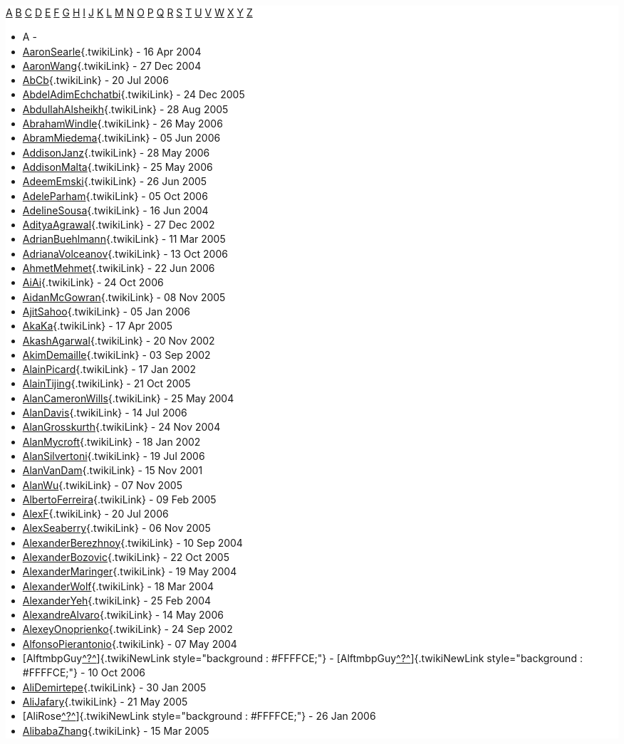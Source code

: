 [A](TWikiUsers#A) [B](TWikiUsers#B) [C](TWikiUsers#C) [D](TWikiUsers#D)
[E](TWikiUsers#E) [F](TWikiUsers#F) [G](TWikiUsers#G) [H](TWikiUsers#H)
[I](TWikiUsers#I) [J](TWikiUsers#J) [K](TWikiUsers#K) [L](TWikiUsers#L)
[M](TWikiUsers#M) [N](TWikiUsers#N) [O](TWikiUsers#O) [P](TWikiUsers#P)
[Q](TWikiUsers#Q) [R](TWikiUsers#R) [S](TWikiUsers#S) [T](TWikiUsers#T)
[U](TWikiUsers#U) [V](TWikiUsers#V) [W](TWikiUsers#W) [X](TWikiUsers#X)
[Y](TWikiUsers#Y) [Z](TWikiUsers#Z)

-   A -
-   [AaronSearle](AaronSearle){.twikiLink} - 16 Apr 2004
-   [AaronWang](AaronWang){.twikiLink} - 27 Dec 2004
-   [AbCb](AbCb){.twikiLink} - 20 Jul 2006
-   [AbdelAdimEchchatbi](AbdelAdimEchchatbi){.twikiLink} - 24 Dec 2005
-   [AbdullahAlsheikh](AbdullahAlsheikh){.twikiLink} - 28 Aug 2005
-   [AbrahamWindle](AbrahamWindle){.twikiLink} - 26 May 2006
-   [AbramMiedema](AbramMiedema){.twikiLink} - 05 Jun 2006
-   [AddisonJanz](AddisonJanz){.twikiLink} - 28 May 2006
-   [AddisonMalta](AddisonMalta){.twikiLink} - 25 May 2006
-   [AdeemEmski](AdeemEmski){.twikiLink} - 26 Jun 2005
-   [AdeleParham](AdeleParham){.twikiLink} - 05 Oct 2006
-   [AdelineSousa](AdelineSousa){.twikiLink} - 16 Jun 2004
-   [AdityaAgrawal](AdityaAgrawal){.twikiLink} - 27 Dec 2002
-   [AdrianBuehlmann](AdrianBuehlmann){.twikiLink} - 11 Mar 2005
-   [AdrianaVolceanov](AdrianaVolceanov){.twikiLink} - 13 Oct 2006
-   [AhmetMehmet](AhmetMehmet){.twikiLink} - 22 Jun 2006
-   [AiAi](AiAi){.twikiLink} - 24 Oct 2006
-   [AidanMcGowran](AidanMcGowran){.twikiLink} - 08 Nov 2005
-   [AjitSahoo](AjitSahoo){.twikiLink} - 05 Jan 2006
-   [AkaKa](AkaKa){.twikiLink} - 17 Apr 2005
-   [AkashAgarwal](AkashAgarwal){.twikiLink} - 20 Nov 2002
-   [AkimDemaille](AkimDemaille){.twikiLink} - 03 Sep 2002
-   [AlainPicard](AlainPicard){.twikiLink} - 17 Jan 2002
-   [AlainTijing](AlainTijing){.twikiLink} - 21 Oct 2005
-   [AlanCameronWills](AlanCameronWills){.twikiLink} - 25 May 2004
-   [AlanDavis](AlanDavis){.twikiLink} - 14 Jul 2006
-   [AlanGrosskurth](AlanGrosskurth){.twikiLink} - 24 Nov 2004
-   [AlanMycroft](AlanMycroft){.twikiLink} - 18 Jan 2002
-   [AlanSilvertoni](AlanSilvertoni){.twikiLink} - 19 Jul 2006
-   [AlanVanDam](AlanVanDam){.twikiLink} - 15 Nov 2001
-   [AlanWu](AlanWu){.twikiLink} - 07 Nov 2005
-   [AlbertoFerreira](AlbertoFerreira){.twikiLink} - 09 Feb 2005
-   [AlexF](AlexF){.twikiLink} - 20 Jul 2006
-   [AlexSeaberry](AlexSeaberry){.twikiLink} - 06 Nov 2005
-   [AlexanderBerezhnoy](AlexanderBerezhnoy){.twikiLink} - 10 Sep 2004
-   [AlexanderBozovic](AlexanderBozovic){.twikiLink} - 22 Oct 2005
-   [AlexanderMaringer](AlexanderMaringer){.twikiLink} - 19 May 2004
-   [AlexanderWolf](AlexanderWolf){.twikiLink} - 18 Mar 2004
-   [AlexanderYeh](AlexanderYeh){.twikiLink} - 25 Feb 2004
-   [AlexandreAlvaro](AlexandreAlvaro){.twikiLink} - 14 May 2006
-   [AlexeyOnoprienko](AlexeyOnoprienko){.twikiLink} - 24 Sep 2002
-   [AlfonsoPierantonio](AlfonsoPierantonio){.twikiLink} - 07 May 2004
-   [AlftmbpGuy[^?^](http://www.program-transformation.org/edit/Main/AlftmbpGuy?topicparent=Main.TWikiUsers)]{.twikiNewLink
    style="background : #FFFFCE;"} -
    [AlftmbpGuy[^?^](http://www.program-transformation.org/edit/Main/AlftmbpGuy?topicparent=Main.TWikiUsers)]{.twikiNewLink
    style="background : #FFFFCE;"} - 10 Oct 2006
-   [AliDemirtepe](AliDemirtepe){.twikiLink} - 30 Jan 2005
-   [AliJafary](AliJafary){.twikiLink} - 21 May 2005
-   [AliRose[^?^](http://www.program-transformation.org/edit/Main/AliRose?topicparent=Main.TWikiUsers)]{.twikiNewLink
    style="background : #FFFFCE;"} - 26 Jan 2006
-   [AlibabaZhang](AlibabaZhang){.twikiLink} - 15 Mar 2005